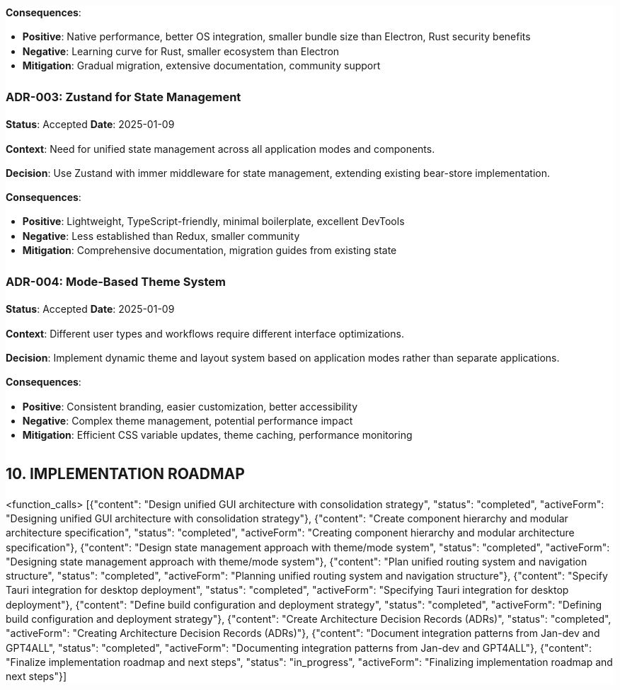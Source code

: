 **Consequences**:
- **Positive**: Native performance, better OS integration, smaller bundle size than Electron, Rust security benefits
- **Negative**: Learning curve for Rust, smaller ecosystem than Electron
- **Mitigation**: Gradual migration, extensive documentation, community support

### ADR-003: Zustand for State Management

**Status**: Accepted
**Date**: 2025-01-09

**Context**: Need for unified state management across all application modes and components.

**Decision**: Use Zustand with immer middleware for state management, extending existing bear-store implementation.

**Consequences**:
- **Positive**: Lightweight, TypeScript-friendly, minimal boilerplate, excellent DevTools
- **Negative**: Less established than Redux, smaller community
- **Mitigation**: Comprehensive documentation, migration guides from existing state

### ADR-004: Mode-Based Theme System

**Status**: Accepted
**Date**: 2025-01-09

**Context**: Different user types and workflows require different interface optimizations.

**Decision**: Implement dynamic theme and layout system based on application modes rather than separate applications.

**Consequences**:
- **Positive**: Consistent branding, easier customization, better accessibility
- **Negative**: Complex theme management, potential performance impact
- **Mitigation**: Efficient CSS variable updates, theme caching, performance monitoring

## 10. IMPLEMENTATION ROADMAP

<function_calls>
<invoke name="TodoWrite">
<parameter name="todos">[{"content": "Design unified GUI architecture with consolidation strategy", "status": "completed", "activeForm": "Designing unified GUI architecture with consolidation strategy"}, {"content": "Create component hierarchy and modular architecture specification", "status": "completed", "activeForm": "Creating component hierarchy and modular architecture specification"}, {"content": "Design state management approach with theme/mode system", "status": "completed", "activeForm": "Designing state management approach with theme/mode system"}, {"content": "Plan unified routing system and navigation structure", "status": "completed", "activeForm": "Planning unified routing system and navigation structure"}, {"content": "Specify Tauri integration for desktop deployment", "status": "completed", "activeForm": "Specifying Tauri integration for desktop deployment"}, {"content": "Define build configuration and deployment strategy", "status": "completed", "activeForm": "Defining build configuration and deployment strategy"}, {"content": "Create Architecture Decision Records (ADRs)", "status": "completed", "activeForm": "Creating Architecture Decision Records (ADRs)"}, {"content": "Document integration patterns from Jan-dev and GPT4ALL", "status": "completed", "activeForm": "Documenting integration patterns from Jan-dev and GPT4ALL"}, {"content": "Finalize implementation roadmap and next steps", "status": "in_progress", "activeForm": "Finalizing implementation roadmap and next steps"}]

  [ApplicationMode.DASHBOARD]: {
  [ApplicationMode.DOCUMENT_PROCESSOR]: {